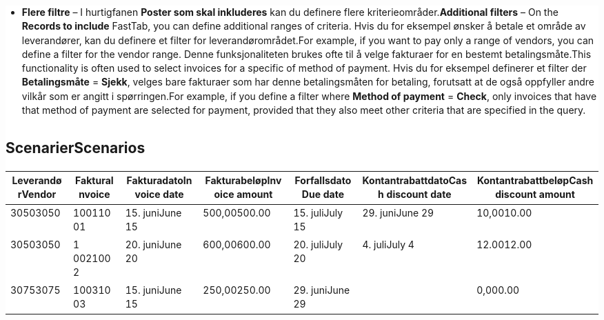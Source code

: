 - <span data-ttu-id="3f065-162">**Flere filtre** – I hurtigfanen **Poster som skal inkluderes** kan du definere flere kriterieområder.</span><span class="sxs-lookup"><span data-stu-id="3f065-162">**Additional filters** – On the **Records to include** FastTab, you can define additional ranges of criteria.</span></span> <span data-ttu-id="3f065-163">Hvis du for eksempel ønsker å betale et område av leverandører, kan du definere et filter for leverandørområdet.</span><span class="sxs-lookup"><span data-stu-id="3f065-163">For example, if you want to pay only a range of vendors, you can define a filter for the vendor range.</span></span> <span data-ttu-id="3f065-164">Denne funksjonaliteten brukes ofte til å velge fakturaer for en bestemt betalingsmåte.</span><span class="sxs-lookup"><span data-stu-id="3f065-164">This functionality is often used to select invoices for a specific of method of payment.</span></span> <span data-ttu-id="3f065-165">Hvis du for eksempel definerer et filter der **Betalingsmåte** = **Sjekk**, velges bare fakturaer som har denne betalingsmåten for betaling, forutsatt at de også oppfyller andre vilkår som er angitt i spørringen.</span><span class="sxs-lookup"><span data-stu-id="3f065-165">For example, if you define a filter where **Method of payment** = **Check**, only invoices that have that method of payment are selected for payment, provided that they also meet other criteria that are specified in the query.</span></span>

## <a name="scenarios"></a><span data-ttu-id="3f065-166">Scenarier</span><span class="sxs-lookup"><span data-stu-id="3f065-166">Scenarios</span></span>

| <span data-ttu-id="3f065-167">Leverandør</span><span class="sxs-lookup"><span data-stu-id="3f065-167">Vendor</span></span> | <span data-ttu-id="3f065-168">Faktura</span><span class="sxs-lookup"><span data-stu-id="3f065-168">Invoice</span></span> | <span data-ttu-id="3f065-169">Fakturadato</span><span class="sxs-lookup"><span data-stu-id="3f065-169">Invoice date</span></span> | <span data-ttu-id="3f065-170">Fakturabeløp</span><span class="sxs-lookup"><span data-stu-id="3f065-170">Invoice amount</span></span> | <span data-ttu-id="3f065-171">Forfallsdato</span><span class="sxs-lookup"><span data-stu-id="3f065-171">Due date</span></span> | <span data-ttu-id="3f065-172">Kontantrabattdato</span><span class="sxs-lookup"><span data-stu-id="3f065-172">Cash discount date</span></span> | <span data-ttu-id="3f065-173">Kontantrabattbeløp</span><span class="sxs-lookup"><span data-stu-id="3f065-173">Cash discount amount</span></span> |
|--------|---------|--------------|----------------|----------|--------------------|----------------------|
| <span data-ttu-id="3f065-174">3050</span><span class="sxs-lookup"><span data-stu-id="3f065-174">3050</span></span>   | <span data-ttu-id="3f065-175">1001</span><span class="sxs-lookup"><span data-stu-id="3f065-175">1001</span></span>    | <span data-ttu-id="3f065-176">15. juni</span><span class="sxs-lookup"><span data-stu-id="3f065-176">June 15</span></span>      | <span data-ttu-id="3f065-177">500,00</span><span class="sxs-lookup"><span data-stu-id="3f065-177">500.00</span></span>         | <span data-ttu-id="3f065-178">15. juli</span><span class="sxs-lookup"><span data-stu-id="3f065-178">July 15</span></span>  | <span data-ttu-id="3f065-179">29. juni</span><span class="sxs-lookup"><span data-stu-id="3f065-179">June 29</span></span>            | <span data-ttu-id="3f065-180">10,00</span><span class="sxs-lookup"><span data-stu-id="3f065-180">10.00</span></span>                |
| <span data-ttu-id="3f065-181">3050</span><span class="sxs-lookup"><span data-stu-id="3f065-181">3050</span></span>   | <span data-ttu-id="3f065-182">1 002</span><span class="sxs-lookup"><span data-stu-id="3f065-182">1002</span></span>    | <span data-ttu-id="3f065-183">20. juni</span><span class="sxs-lookup"><span data-stu-id="3f065-183">June 20</span></span>      | <span data-ttu-id="3f065-184">600,00</span><span class="sxs-lookup"><span data-stu-id="3f065-184">600.00</span></span>         | <span data-ttu-id="3f065-185">20. juli</span><span class="sxs-lookup"><span data-stu-id="3f065-185">July 20</span></span>  | <span data-ttu-id="3f065-186">4. juli</span><span class="sxs-lookup"><span data-stu-id="3f065-186">July 4</span></span>             | <span data-ttu-id="3f065-187">12.00</span><span class="sxs-lookup"><span data-stu-id="3f065-187">12.00</span></span>                |
| <span data-ttu-id="3f065-188">3075</span><span class="sxs-lookup"><span data-stu-id="3f065-188">3075</span></span>   | <span data-ttu-id="3f065-189">1003</span><span class="sxs-lookup"><span data-stu-id="3f065-189">1003</span></span>    | <span data-ttu-id="3f065-190">15. juni</span><span class="sxs-lookup"><span data-stu-id="3f065-190">June 15</span></span>      | <span data-ttu-id="3f065-191">250,00</span><span class="sxs-lookup"><span data-stu-id="3f065-191">250.00</span></span>         | <span data-ttu-id="3f065-192">29. juni</span><span class="sxs-lookup"><span data-stu-id="3f065-192">June 29</span></span>  |                    | <span data-ttu-id="3f065-193">0,00</span><span class="sxs-lookup"><span data-stu-id="3f065-193">0.00</span></span>                 |